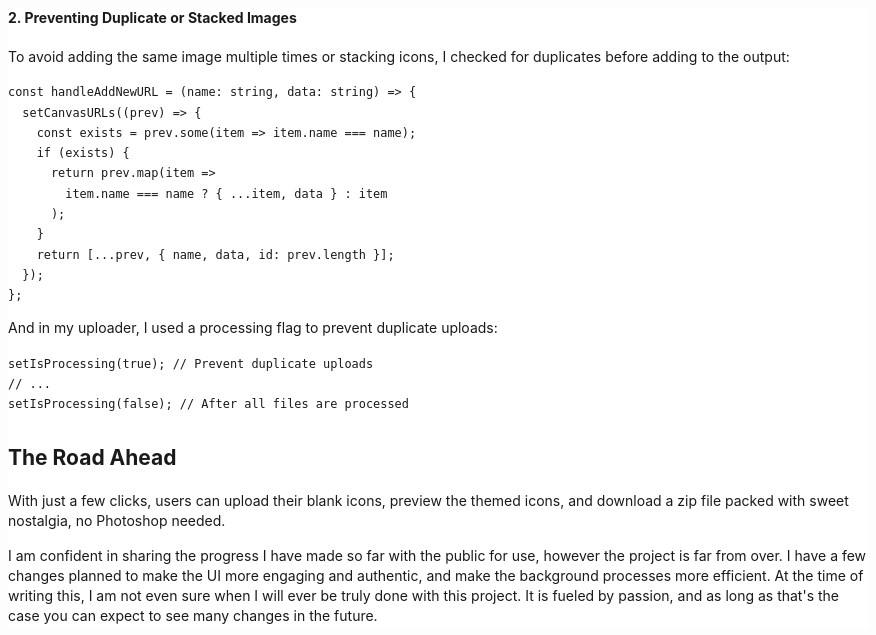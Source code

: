#### 2. Preventing Duplicate or Stacked Images

To avoid adding the same image multiple times or stacking icons, I checked for duplicates before adding to the output:

```tsx
const handleAddNewURL = (name: string, data: string) => {
  setCanvasURLs((prev) => {
    const exists = prev.some(item => item.name === name);
    if (exists) {
      return prev.map(item =>
        item.name === name ? { ...item, data } : item
      );
    }
    return [...prev, { name, data, id: prev.length }];
  });
};
```

And in my uploader, I used a processing flag to prevent duplicate uploads:


```tsx
setIsProcessing(true); // Prevent duplicate uploads
// ...
setIsProcessing(false); // After all files are processed
```


## The Road Ahead

With just a few clicks, users can upload their blank icons, preview the themed icons, and download a zip file packed with sweet nostalgia, no Photoshop needed.

I am confident in sharing the progress I have made so far with the public for use, however the project is far from over. I have a few changes planned to make the UI more engaging and authentic, and make the background processes more efficient. At the time of writing this, I am not even sure when I will ever be truly done with this project. It is fueled by passion, and as long as that's the case you can expect to see many changes in the future. 